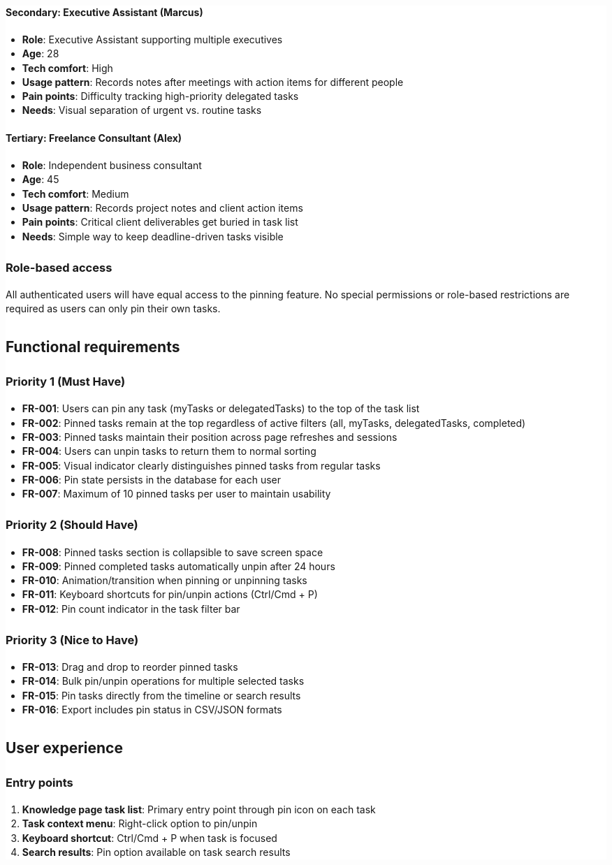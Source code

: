 #### Secondary: Executive Assistant (Marcus)
- **Role**: Executive Assistant supporting multiple executives
- **Age**: 28
- **Tech comfort**: High
- **Usage pattern**: Records notes after meetings with action items for different people
- **Pain points**: Difficulty tracking high-priority delegated tasks
- **Needs**: Visual separation of urgent vs. routine tasks

#### Tertiary: Freelance Consultant (Alex)
- **Role**: Independent business consultant
- **Age**: 45
- **Tech comfort**: Medium
- **Usage pattern**: Records project notes and client action items
- **Pain points**: Critical client deliverables get buried in task list
- **Needs**: Simple way to keep deadline-driven tasks visible

### Role-based access
All authenticated users will have equal access to the pinning feature. No special permissions or role-based restrictions are required as users can only pin their own tasks.

## Functional requirements

### Priority 1 (Must Have)
- **FR-001**: Users can pin any task (myTasks or delegatedTasks) to the top of the task list
- **FR-002**: Pinned tasks remain at the top regardless of active filters (all, myTasks, delegatedTasks, completed)
- **FR-003**: Pinned tasks maintain their position across page refreshes and sessions
- **FR-004**: Users can unpin tasks to return them to normal sorting
- **FR-005**: Visual indicator clearly distinguishes pinned tasks from regular tasks
- **FR-006**: Pin state persists in the database for each user
- **FR-007**: Maximum of 10 pinned tasks per user to maintain usability

### Priority 2 (Should Have)
- **FR-008**: Pinned tasks section is collapsible to save screen space
- **FR-009**: Pinned completed tasks automatically unpin after 24 hours
- **FR-010**: Animation/transition when pinning or unpinning tasks
- **FR-011**: Keyboard shortcuts for pin/unpin actions (Ctrl/Cmd + P)
- **FR-012**: Pin count indicator in the task filter bar

### Priority 3 (Nice to Have)
- **FR-013**: Drag and drop to reorder pinned tasks
- **FR-014**: Bulk pin/unpin operations for multiple selected tasks
- **FR-015**: Pin tasks directly from the timeline or search results
- **FR-016**: Export includes pin status in CSV/JSON formats

## User experience

### Entry points
1. **Knowledge page task list**: Primary entry point through pin icon on each task
2. **Task context menu**: Right-click option to pin/unpin
3. **Keyboard shortcut**: Ctrl/Cmd + P when task is focused
4. **Search results**: Pin option available on task search results
